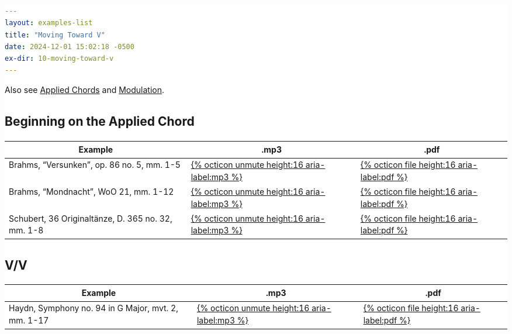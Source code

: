 ```yaml
---
layout: examples-list
title: "Moving Toward V"
date: 2024-12-01 15:02:18 -0500
ex-dir: 10-moving-toward-v
---
```


Also see [Applied Chords](21-AP) and [Modulation](22-MT).

## Beginning on the Applied Chord

<table class="tablesaw tablesaw-stack" data-tablesaw-mode="stack">
  <thead>
    <tr>
      <th>Example</th>
      <th>.mp3</th>
      <th>.pdf</th>
    </tr>
  </thead>
  <tbody>
    <tr>
      <td>Brahms, &ldquo;Versunken&rdquo;, op. 86 no. 5, mm. 1-5</td>
      <td><a href="{{site.baseurl}}/examples/{{page.ex-dir}}/MTVf1.mp3">{% octicon unmute height:16 aria-label:mp3 %}</a></td>
      <td><a href="{{site.baseurl}}/examples/{{page.ex-dir}}/MTVf1.pdf">{% octicon file height:16 aria-label:pdf %}</a></td>
    </tr>
    <tr>
      <td>Brahms, &ldquo;Mondnacht&rdquo;, WoO 21, mm. 1-12</td>
      <td><a href="{{site.baseurl}}/examples/{{page.ex-dir}}/MTVg1.mp3">{% octicon unmute height:16 aria-label:mp3 %}</a></td>
      <td><a href="{{site.baseurl}}/examples/{{page.ex-dir}}/ MTVg1.pdf">{% octicon file height:16 aria-label:pdf %}</a></td>
    </tr>
    <tr>
      <td>Schubert, 36 Originalt&auml;nze, D. 365 no. 32, mm. 1-8</td>
      <td><a href="{{site.baseurl}}/examples/{{page.ex-dir}}/MTVi1.mp3">{% octicon unmute height:16 aria-label:mp3 %}</a></td>
      <td><a href="{{site.baseurl}}/examples/{{page.ex-dir}}/ MTVi1.pdf">{% octicon file height:16 aria-label:pdf %}</a></td>
    </tr>
  </tbody>
</table>

## V/V

<table class=" tablesaw tablesaw-stack" data-tablesaw-mode="stack">
  <thead>
    <tr>
      <th>Example</th>
      <th>.mp3</th>
      <th>.pdf</th>
    </tr>
  </thead>
  <tbody>
    <tr>
      <td>Haydn, Symphony no. 94 in G Major, mvt. 2, mm. 1-17</td>
      <td><a href="{{site.baseurl}}/examples/{{page.ex-dir}}/MTVb.mp3">{% octicon unmute height:16 aria-label:mp3 %}</a></td>
      <td><a href="{{site.baseurl}}/examples/{{page.ex-dir}}/MTVb.pdf">{% octicon file height:16 aria-label:pdf %}</a></td>